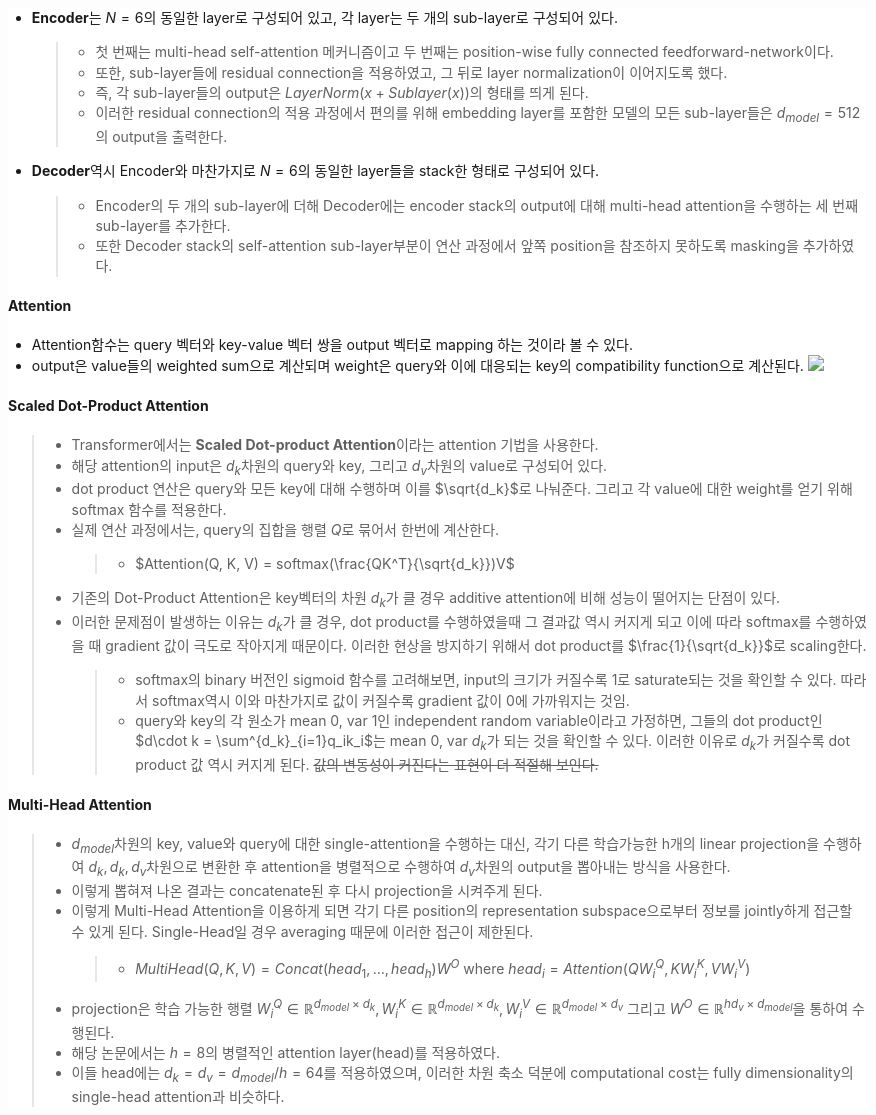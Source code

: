 - **Encoder**는 $N=6$의 동일한 layer로 구성되어 있고, 각 layer는 두 개의 sub-layer로 구성되어 있다.

  > - 첫 번째는 multi-head self-attention 메커니즘이고 두 번째는 position-wise fully connected feedforward-network이다.
  > - 또한, sub-layer들에 residual connection을 적용하였고, 그 뒤로 layer normalization이 이어지도록 했다.
  > - 즉, 각 sub-layer들의 output은 $LayerNorm(x+Sublayer(x))$의 형태를 띄게 된다.
  > - 이러한 residual connection의 적용 과정에서 편의를 위해 embedding layer를 포함한 모델의 모든 sub-layer들은 $d_{model}=512$의 output을 출력한다.

- **Decoder**역시 Encoder와 마찬가지로 $N=6$의 동일한 layer들을 stack한 형태로 구성되어 있다.
  > - Encoder의 두 개의 sub-layer에 더해 Decoder에는 encoder stack의 output에 대해 multi-head attention을 수행하는 세 번째 sub-layer를 추가한다.
  > - 또한 Decoder stack의 self-attention sub-layer부분이 연산 과정에서 앞쪽 position을 참조하지 못하도록 masking을 추가하였다.

#### Attention

- Attention함수는 query 벡터와 key-value 벡터 쌍을 output 벡터로 mapping 하는 것이라 볼 수 있다.
- output은 value들의 weighted sum으로 계산되며 weight은 query와 이에 대응되는 key의 compatibility function으로 계산된다.
  ![](https://images.velog.io/images/shjas94/post/e7aadc24-db8b-4900-a36c-fc9c2acd411a/image.png)

#### Scaled Dot-Product Attention

> - Transformer에서는 **Scaled Dot-product Attention**이라는 attention 기법을 사용한다.
> - 해당 attention의 input은 $d_k$차원의 query와 key, 그리고 $d_v$차원의 value로 구성되어 있다.
> - dot product 연산은 query와 모든 key에 대해 수행하며 이를 $\sqrt{d_k}$로 나눠준다. 그리고 각 value에 대한 weight를 얻기 위해 softmax 함수를 적용한다.
> - 실제 연산 과정에서는, query의 집합을 행렬 $Q$로 묶어서 한번에 계산한다.
>   > - $Attention(Q, K, V) = softmax(\frac{QK^T}{\sqrt{d_k}})V$
> - 기존의 Dot-Product Attention은 key벡터의 차원 $d_k$가 클 경우 additive attention에 비해 성능이 떨어지는 단점이 있다.
> - 이러한 문제점이 발생하는 이유는 $d_k$가 클 경우, dot product를 수행하였을때 그 결과값 역시 커지게 되고 이에 따라 softmax를 수행하였을 때 gradient 값이 극도로 작아지게 때문이다. 이러한 현상을 방지하기 위해서 dot product를 $\frac{1}{\sqrt{d_k}}$로 scaling한다.
>   > - softmax의 binary 버전인 sigmoid 함수를 고려해보면, input의 크기가 커질수록 1로 saturate되는 것을 확인할 수 있다. 따라서 softmax역시 이와 마찬가지로 값이 커질수록 gradient 값이 0에 가까워지는 것임.
>   > - query와 key의 각 원소가 mean 0, var 1인 independent random variable이라고 가정하면, 그들의 dot product인 $d\cdot k = \sum^{d_k}_{i=1}q_ik_i$는 mean 0, var $d_k$가 되는 것을 확인할 수 있다. 이러한 이유로 $d_k$가 커질수록 dot product 값 역시 커지게 된다.
>   >   ~~값의 변동성이 커진다는 표현이 더 적절해 보인다.~~

#### Multi-Head Attention

> - $d_{model}$차원의 key, value와 query에 대한 single-attention을 수행하는 대신, 각기 다른 학습가능한 h개의 linear projection을 수행하여 $d_k, d_k, d_v$차원으로 변환한 후 attention을 병렬적으로 수행하여 $d_v$차원의 output을 뽑아내는 방식을 사용한다.
> - 이렇게 뽑혀져 나온 결과는 concatenate된 후 다시 projection을 시켜주게 된다.
> - 이렇게 Multi-Head Attention을 이용하게 되면 각기 다른 position의 representation subspace으로부터 정보를 jointly하게 접근할 수 있게 된다. Single-Head일 경우 averaging 때문에 이러한 접근이 제한된다.
>   > - $MultiHead(Q, K, V) = Concat(head_1,\dots,head_h)W^O$
>   >   where $head_i = Attention(QW^Q_i, KW^K_i, VW^V_i$)
> - projection은 학습 가능한 행렬 $W^Q_i \in \mathbb{R}^{d_{model}\times d_k}, W^K_i \in \mathbb{R}^{d_{model} \times d_k}, W^V_i \in \mathbb{R}^{d_{model}\times d_v}$ 그리고 $W^O \in \mathbb{R}^{hd_v \times d_{model}}$을 통하여 수행된다.
> - 해당 논문에서는 $h=8$의 병렬적인 attention layer(head)를 적용하였다.
> - 이들 head에는 $d_k = d_v = d_{model}/h = 64$를 적용하였으며, 이러한 차원 축소 덕분에 computational cost는 fully dimensionality의 single-head attention과 비슷하다.

